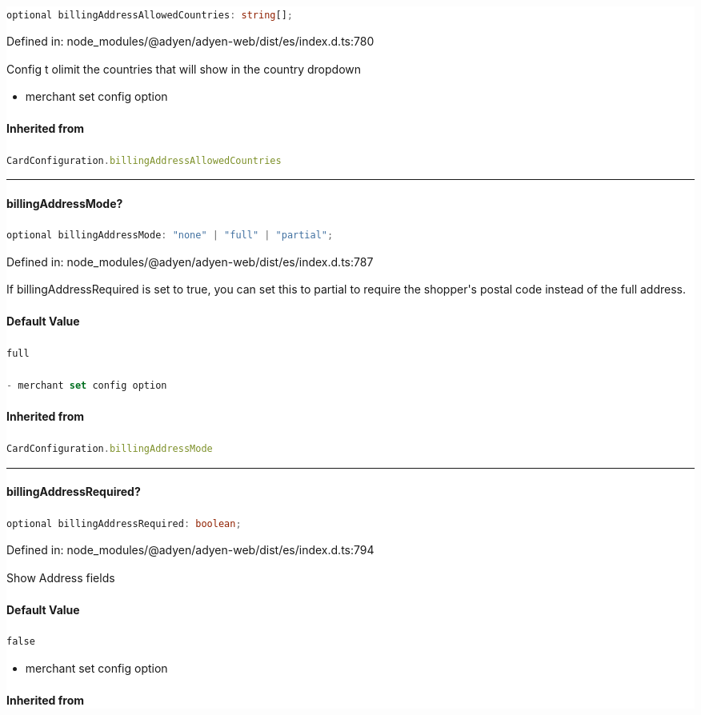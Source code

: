 ```ts
optional billingAddressAllowedCountries: string[];
```

Defined in: node\_modules/@adyen/adyen-web/dist/es/index.d.ts:780

Config t olimit the countries that will show in the country dropdown
- merchant set config option

#### Inherited from

```ts
CardConfiguration.billingAddressAllowedCountries
```

***

#### billingAddressMode?

```ts
optional billingAddressMode: "none" | "full" | "partial";
```

Defined in: node\_modules/@adyen/adyen-web/dist/es/index.d.ts:787

If billingAddressRequired is set to true, you can set this to partial to require the shopper's postal code instead of the full address.

#### Default Value

```ts
full

- merchant set config option
```

#### Inherited from

```ts
CardConfiguration.billingAddressMode
```

***

#### billingAddressRequired?

```ts
optional billingAddressRequired: boolean;
```

Defined in: node\_modules/@adyen/adyen-web/dist/es/index.d.ts:794

Show Address fields

#### Default Value

`false`

- merchant set config option

#### Inherited from
